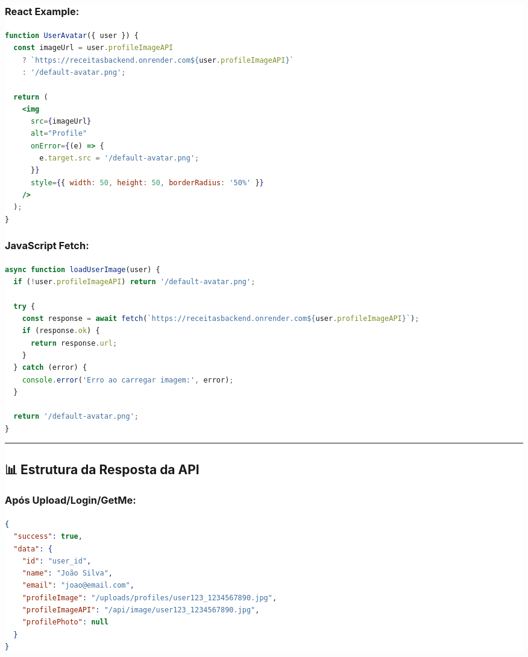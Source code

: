 ### **React Example:**
```jsx
function UserAvatar({ user }) {
  const imageUrl = user.profileImageAPI 
    ? `https://receitasbackend.onrender.com${user.profileImageAPI}`
    : '/default-avatar.png';

  return (
    <img 
      src={imageUrl}
      alt="Profile"
      onError={(e) => {
        e.target.src = '/default-avatar.png';
      }}
      style={{ width: 50, height: 50, borderRadius: '50%' }}
    />
  );
}
```

### **JavaScript Fetch:**
```javascript
async function loadUserImage(user) {
  if (!user.profileImageAPI) return '/default-avatar.png';
  
  try {
    const response = await fetch(`https://receitasbackend.onrender.com${user.profileImageAPI}`);
    if (response.ok) {
      return response.url;
    }
  } catch (error) {
    console.error('Erro ao carregar imagem:', error);
  }
  
  return '/default-avatar.png';
}
```

---

## 📊 **Estrutura da Resposta da API**

### **Após Upload/Login/GetMe:**
```json
{
  "success": true,
  "data": {
    "id": "user_id",
    "name": "João Silva",
    "email": "joao@email.com",
    "profileImage": "/uploads/profiles/user123_1234567890.jpg",
    "profileImageAPI": "/api/image/user123_1234567890.jpg",
    "profilePhoto": null
  }
}
```
